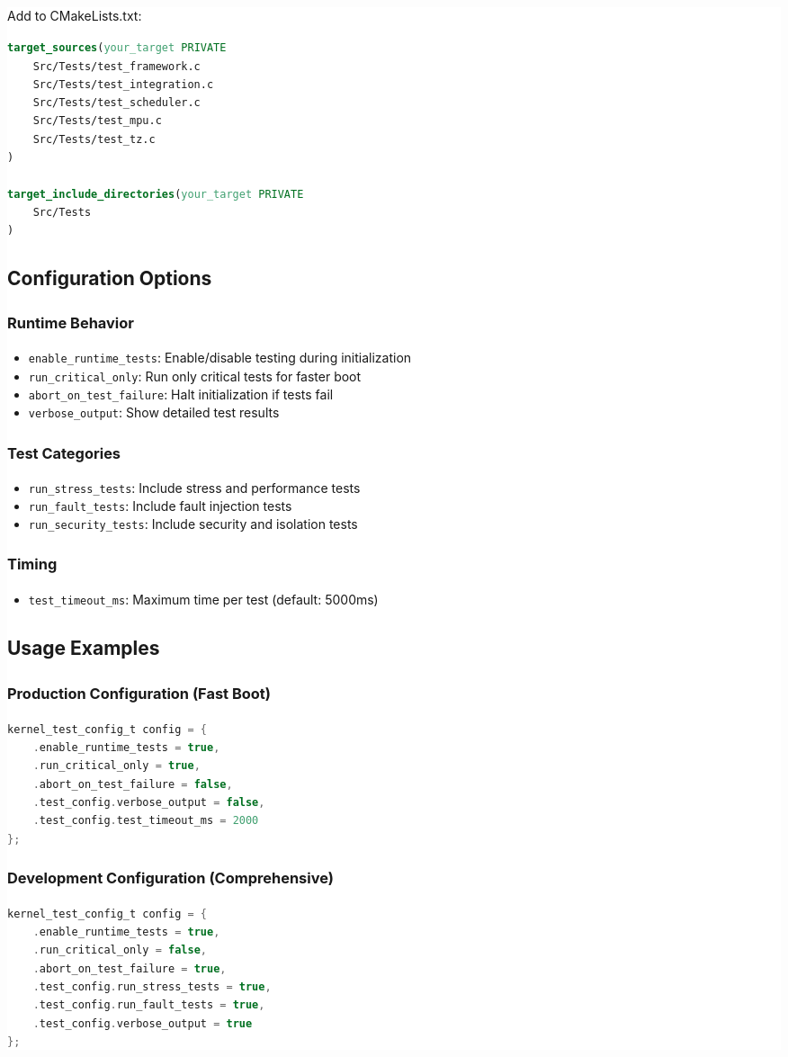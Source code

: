 Add to CMakeLists.txt:

```cmake
target_sources(your_target PRIVATE
    Src/Tests/test_framework.c
    Src/Tests/test_integration.c
    Src/Tests/test_scheduler.c
    Src/Tests/test_mpu.c
    Src/Tests/test_tz.c
)

target_include_directories(your_target PRIVATE
    Src/Tests
)
```

## Configuration Options

### Runtime Behavior
- `enable_runtime_tests`: Enable/disable testing during initialization
- `run_critical_only`: Run only critical tests for faster boot
- `abort_on_test_failure`: Halt initialization if tests fail
- `verbose_output`: Show detailed test results

### Test Categories
- `run_stress_tests`: Include stress and performance tests
- `run_fault_tests`: Include fault injection tests  
- `run_security_tests`: Include security and isolation tests

### Timing
- `test_timeout_ms`: Maximum time per test (default: 5000ms)

## Usage Examples

### Production Configuration (Fast Boot)
```c
kernel_test_config_t config = {
    .enable_runtime_tests = true,
    .run_critical_only = true,
    .abort_on_test_failure = false,
    .test_config.verbose_output = false,
    .test_config.test_timeout_ms = 2000
};
```

### Development Configuration (Comprehensive)
```c
kernel_test_config_t config = {
    .enable_runtime_tests = true,
    .run_critical_only = false,
    .abort_on_test_failure = true,
    .test_config.run_stress_tests = true,
    .test_config.run_fault_tests = true,
    .test_config.verbose_output = true
};
```
